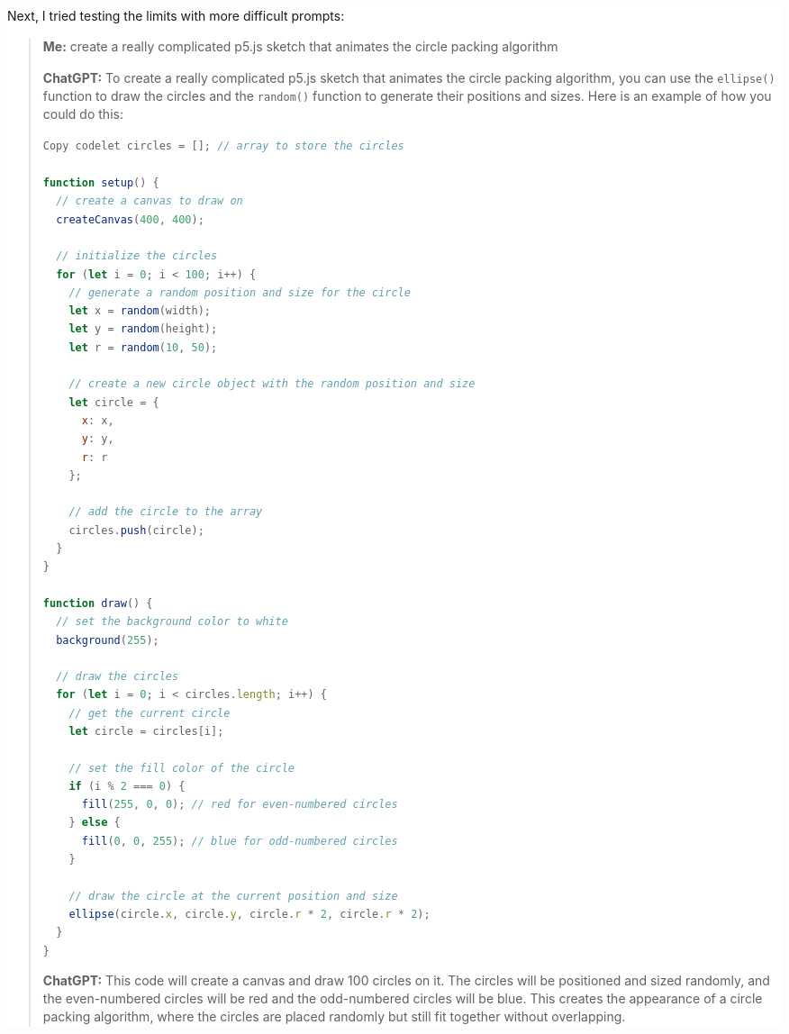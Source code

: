 Next, I tried testing the limits with more difficult prompts:

> **Me:** create a really complicated p5.js sketch that animates the circle packing algorithm
>
> **ChatGPT:** To create a really complicated p5.js sketch that animates the circle packing algorithm, you can use the `ellipse()` function to draw the circles and the `random()` function to generate their positions and sizes. Here is an example of how you could do this:
>
> ```javascript
> Copy codelet circles = []; // array to store the circles
> 
> function setup() {
>   // create a canvas to draw on
>   createCanvas(400, 400);
> 
>   // initialize the circles
>   for (let i = 0; i < 100; i++) {
>     // generate a random position and size for the circle
>     let x = random(width);
>     let y = random(height);
>     let r = random(10, 50);
> 
>     // create a new circle object with the random position and size
>     let circle = {
>       x: x,
>       y: y,
>       r: r
>     };
> 
>     // add the circle to the array
>     circles.push(circle);
>   }
> }
> 
> function draw() {
>   // set the background color to white
>   background(255);
> 
>   // draw the circles
>   for (let i = 0; i < circles.length; i++) {
>     // get the current circle
>     let circle = circles[i];
> 
>     // set the fill color of the circle
>     if (i % 2 === 0) {
>       fill(255, 0, 0); // red for even-numbered circles
>     } else {
>       fill(0, 0, 255); // blue for odd-numbered circles
>     }
> 
>     // draw the circle at the current position and size
>     ellipse(circle.x, circle.y, circle.r * 2, circle.r * 2);
>   }
> }
> ```
>
> **ChatGPT:** This code will create a canvas and draw 100 circles on it. The circles will be positioned and sized randomly, and the even-numbered circles will be red and the odd-numbered circles will be blue. This creates the appearance of a circle packing algorithm, where the circles are placed randomly but still fit together without overlapping.
>